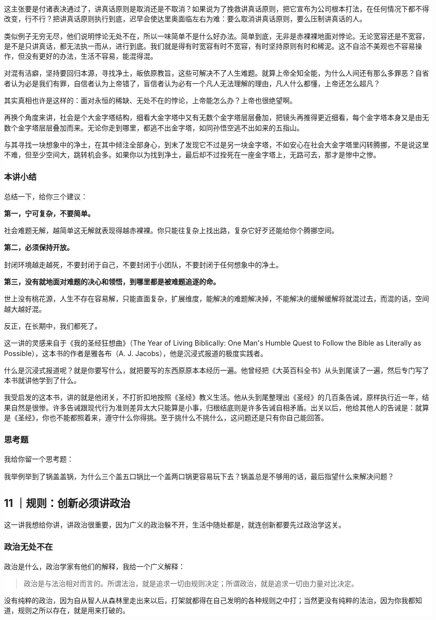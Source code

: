 这主张要是付诸表决通过了，讲真话原则是取消还是不取消？如果说为了挽救讲真话原则，把它宣布为公司根本打法，在任何情况下都不得改变，行不行？把讲真话原则执行到底，迟早会使达里奥面临左右为难：要么取消讲真话原则，要么压制讲真话的人。

类似例子无穷无尽，他们说明悖论无处不在，所以一味简单不是什么好办法。简单到底，无非是赤裸裸地面对悖论。无论宽容还是不宽容，是不是只讲真话，都无法执一而从，进行到底。我们就是得有时宽容有时不宽容，有时坚持原则有时和稀泥。这不自洽不美观也不容易操作，但没有更好的办法，生活不容易，能混得混。

对混有洁癖，坚持要回归本源，寻找净土，皈依原教旨，这些可解决不了人生难题。就算上帝全知全能，为什么人间还有那么多罪恶？自省者认为必是我们有罪，自信者认为上帝错了，盲信者认为必有一个凡人无法理解的理由，凡人什么都懂，上帝还怎么超凡？

其实真相也许是这样的：面对永恒的稀缺、无处不在的悖论，上帝能怎么办？上帝也很绝望啊。

再换个角度来讲，社会是个大金字塔结构，细看大金字塔中又有无数个金字塔层层叠加，把镜头再推得更近细看，每个金字塔本身又是由无数个金字塔层层叠加而来。无论你走到哪里，都逃不出金字塔，如同孙悟空逃不出如来的五指山。

与其寻找一块想象中的净土，在其中倾注全部身心，到末了发现它不过是另一块金字塔，不如安心在社会大金字塔里闪转腾挪，不是说这里不难，但至少空间大，跳转机会多。如果你以为找到净土，最后却不过拴死在一座金字塔上，无路可去，那才是惨中之惨。

### 本讲小结

总结一下，给你三个建议：

**第一，宁可复杂，不要简单。**

社会难题无解，越简单这无解就表现得越赤裸裸。你只能往复杂上找出路，复杂它好歹还能给你个腾挪空间。

**第二，必须保持开放。**

封闭环境越走越死，不要封闭于自己，不要封闭于小团队，不要封闭于任何想象中的净土。

**第三，没有就地面对难题的决心和领悟，到哪里都是被难题追逐的命。**

世上没有桃花源，人生不存在容易解，只能直面复杂，扩展维度，能解决的难题解决掉，不能解决的缓解缓解将就混过去，而混的话，空间越大越好混。

反正，在长期中，我们都死了。

这一讲的灵感来自于《我的圣经狂想曲》（The Year of Living Biblically: One Man's Humble Quest to Follow the Bible as Literally as Possible），这本书的作者是雅各布（A. J. Jacobs），他是沉浸式报道的极度实践者。

什么是沉浸式报道呢？就是你要写什么，就把要写的东西原原本本经历一遍。他曾经把《大英百科全书》从头到尾读了一遍，然后专门写了本书就讲他学到了什么。

我受启发的这本书，讲的就是他闭关，不打折扣地按照《圣经》教义生活。他从头到尾整理出《圣经》的几百条告诫，原样执行近一年，结果自然是很惨。许多告诫跟现代行为准则差异太大只能算是小事，归根结底则是许多告诫自相矛盾。出关以后，他给其他人的告诫是：就算是《圣经》，你也不能都照着来，遵守什么你得挑。至于挑什么不挑什么，这问题还是只有你自己能回答。

### 思考题

我给你留一个思考题：

我举例举到了锅盖盖锅，为什么三个盖五口锅比一个盖两口锅更容易玩下去？锅盖总是不够用的话，最后指望什么来解决问题？

## 11 ｜规则：创新必须讲政治

这一讲我想给你讲，讲政治很重要，因为广义的政治躲不开，生活中随处都是，就连创新都要先过政治学这关。

### 政治无处不在

政治是什么，政治学家有他们的解释，我给一个广义解释：

> 政治是与法治相对而言的。所谓法治，就是追求一切由规则决定；所谓政治，就是追求一切由力量对比决定。

没有纯粹的政治，因为自从智人从森林里走出来以后，打架就都得在自己发明的各种规则之中打；当然更没有纯粹的法治，因为你我都知道，规则之所以存在，就是用来打破的。
